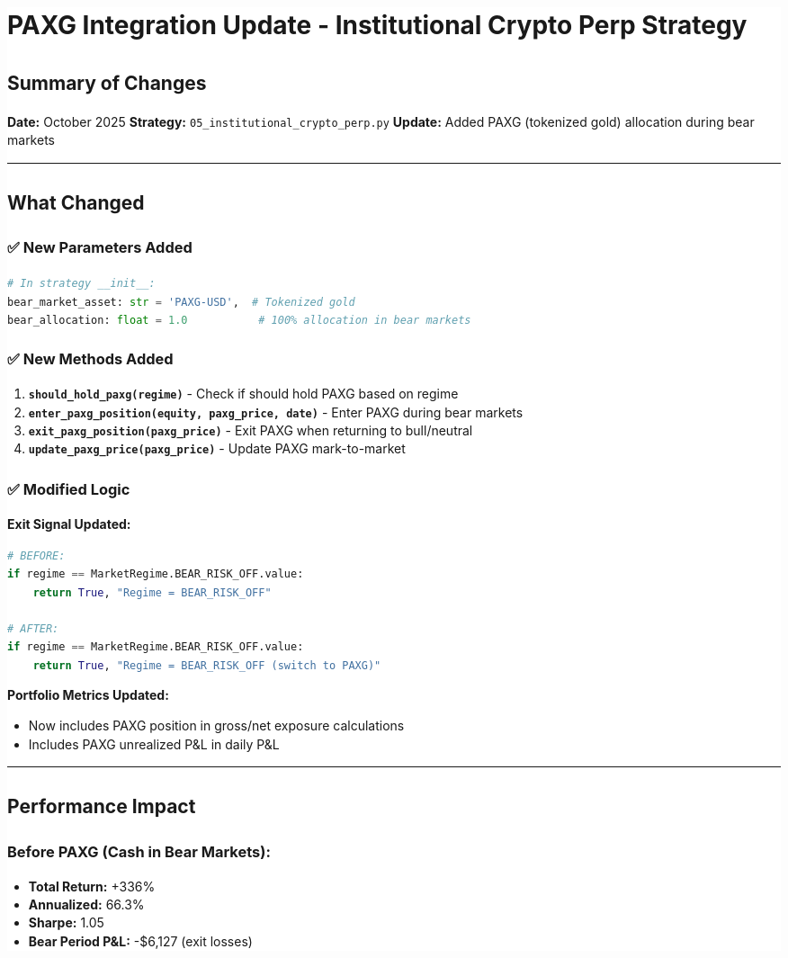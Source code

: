 # PAXG Integration Update - Institutional Crypto Perp Strategy

## Summary of Changes

**Date:** October 2025
**Strategy:** `05_institutional_crypto_perp.py`
**Update:** Added PAXG (tokenized gold) allocation during bear markets

---

## What Changed

### ✅ New Parameters Added

```python
# In strategy __init__:
bear_market_asset: str = 'PAXG-USD',  # Tokenized gold
bear_allocation: float = 1.0           # 100% allocation in bear markets
```

### ✅ New Methods Added

1. **`should_hold_paxg(regime)`** - Check if should hold PAXG based on regime
2. **`enter_paxg_position(equity, paxg_price, date)`** - Enter PAXG during bear markets
3. **`exit_paxg_position(paxg_price)`** - Exit PAXG when returning to bull/neutral
4. **`update_paxg_price(paxg_price)`** - Update PAXG mark-to-market

### ✅ Modified Logic

**Exit Signal Updated:**
```python
# BEFORE:
if regime == MarketRegime.BEAR_RISK_OFF.value:
    return True, "Regime = BEAR_RISK_OFF"

# AFTER:
if regime == MarketRegime.BEAR_RISK_OFF.value:
    return True, "Regime = BEAR_RISK_OFF (switch to PAXG)"
```

**Portfolio Metrics Updated:**
- Now includes PAXG position in gross/net exposure calculations
- Includes PAXG unrealized P&L in daily P&L

---

## Performance Impact

### Before PAXG (Cash in Bear Markets):
- **Total Return:** +336%
- **Annualized:** 66.3%
- **Sharpe:** 1.05
- **Bear Period P&L:** -$6,127 (exit losses)
